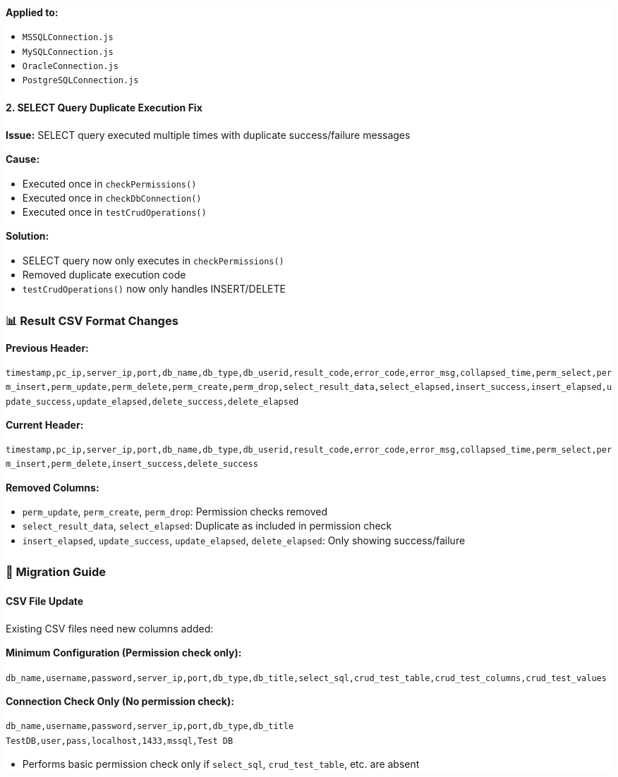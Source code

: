 **Applied to:**
- `MSSQLConnection.js`
- `MySQLConnection.js`
- `OracleConnection.js`
- `PostgreSQLConnection.js`

#### 2. SELECT Query Duplicate Execution Fix
**Issue:** SELECT query executed multiple times with duplicate success/failure messages

**Cause:**
- Executed once in `checkPermissions()`
- Executed once in `checkDbConnection()`
- Executed once in `testCrudOperations()`

**Solution:**
- SELECT query now only executes in `checkPermissions()`
- Removed duplicate execution code
- `testCrudOperations()` now only handles INSERT/DELETE

### 📊 Result CSV Format Changes

**Previous Header:**
```csv
timestamp,pc_ip,server_ip,port,db_name,db_type,db_userid,result_code,error_code,error_msg,collapsed_time,perm_select,perm_insert,perm_update,perm_delete,perm_create,perm_drop,select_result_data,select_elapsed,insert_success,insert_elapsed,update_success,update_elapsed,delete_success,delete_elapsed
```

**Current Header:**
```csv
timestamp,pc_ip,server_ip,port,db_name,db_type,db_userid,result_code,error_code,error_msg,collapsed_time,perm_select,perm_insert,perm_delete,insert_success,delete_success
```

**Removed Columns:**
- `perm_update`, `perm_create`, `perm_drop`: Permission checks removed
- `select_result_data`, `select_elapsed`: Duplicate as included in permission check
- `insert_elapsed`, `update_success`, `update_elapsed`, `delete_elapsed`: Only showing success/failure

### 🔄 Migration Guide

#### CSV File Update
Existing CSV files need new columns added:

**Minimum Configuration (Permission check only):**
```csv
db_name,username,password,server_ip,port,db_type,db_title,select_sql,crud_test_table,crud_test_columns,crud_test_values
```

**Connection Check Only (No permission check):**
```csv
db_name,username,password,server_ip,port,db_type,db_title
TestDB,user,pass,localhost,1433,mssql,Test DB
```
- Performs basic permission check only if `select_sql`, `crud_test_table`, etc. are absent
